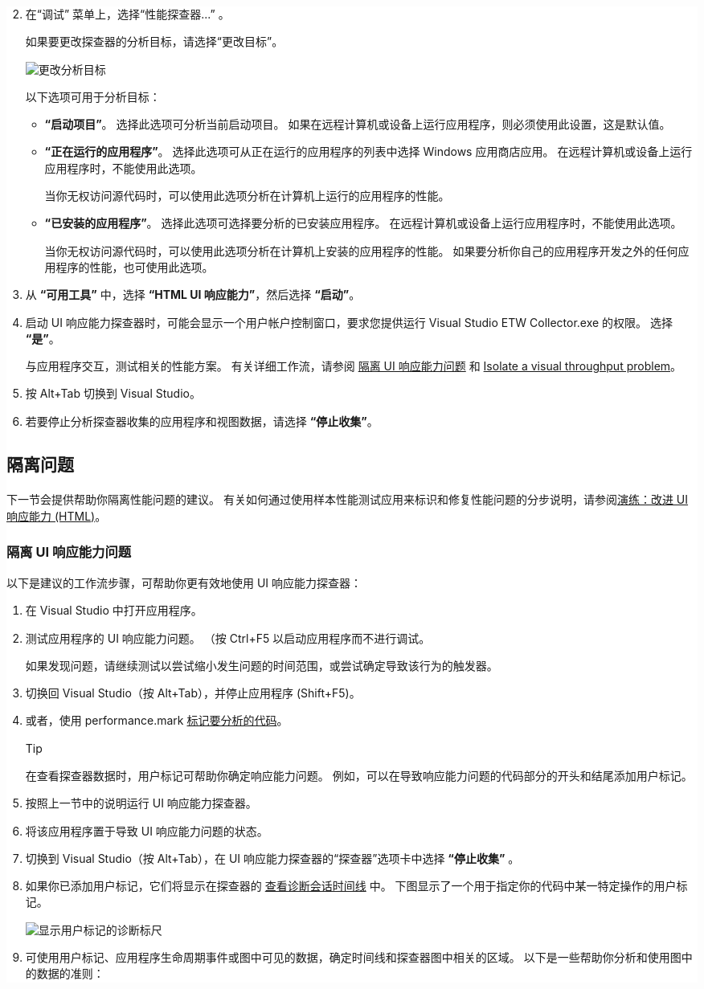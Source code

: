 2. 在“调试”  菜单上，选择“性能探查器...” 。  
  
     如果要更改探查器的分析目标，请选择“更改目标”。  
  
     ![更改分析目标](../profiling/media/js-tools-target.png "JS_Tools_Target")  
  
     以下选项可用于分析目标：  
  
    - **“启动项目”**。 选择此选项可分析当前启动项目。 如果在远程计算机或设备上运行应用程序，则必须使用此设置，这是默认值。  
  
    - **“正在运行的应用程序”**。 选择此选项可从正在运行的应用程序的列表中选择 Windows 应用商店应用。 在远程计算机或设备上运行应用程序时，不能使用此选项。  
  
         当你无权访问源代码时，可以使用此选项分析在计算机上运行的应用程序的性能。  
  
    - **“已安装的应用程序”**。 选择此选项可选择要分析的已安装应用程序。 在远程计算机或设备上运行应用程序时，不能使用此选项。  
  
         当你无权访问源代码时，可以使用此选项分析在计算机上安装的应用程序的性能。 如果要分析你自己的应用程序开发之外的任何应用程序的性能，也可使用此选项。  
  
3. 从 **“可用工具”** 中，选择 **“HTML UI 响应能力”**，然后选择 **“启动”**。  
  
4. 启动 UI 响应能力探查器时，可能会显示一个用户帐户控制窗口，要求您提供运行 Visual Studio ETW Collector.exe 的权限。 选择 **“是”**。  
  
     与应用程序交互，测试相关的性能方案。 有关详细工作流，请参阅 [隔离 UI 响应能力问题](#Workflow) 和 [Isolate a visual throughput problem](#IsolateVisualThroughput)。  
  
5. 按 Alt+Tab 切换到 Visual Studio。  
  
6. 若要停止分析探查器收集的应用程序和视图数据，请选择 **“停止收集”**。  
  
## <a name="IsolateAnIssue"></a> 隔离问题  
 下一节会提供帮助你隔离性能问题的建议。 有关如何通过使用样本性能测试应用来标识和修复性能问题的分步说明，请参阅[演练：改进 UI 响应能力 (HTML)](../profiling/walkthrough-improving-ui-responsiveness-html.md)。  
  
### <a name="Workflow"></a> 隔离 UI 响应能力问题  
 以下是建议的工作流步骤，可帮助你更有效地使用 UI 响应能力探查器：  
  
1. 在 Visual Studio 中打开应用程序。  
  
2. 测试应用程序的 UI 响应能力问题。 （按 Ctrl+F5 以启动应用程序而不进行调试。  
  
     如果发现问题，请继续测试以尝试缩小发生问题的时间范围，或尝试确定导致该行为的触发器。  
  
3. 切换回 Visual Studio（按 Alt+Tab），并停止应用程序 (Shift+F5)。  
  
4. 或者，使用 performance.mark [标记要分析的代码](#ProfileMark)。  
  
    > [!TIP]
    > 在查看探查器数据时，用户标记可帮助你确定响应能力问题。 例如，可以在导致响应能力问题的代码部分的开头和结尾添加用户标记。  
  
5. 按照上一节中的说明运行 UI 响应能力探查器。  
  
6. 将该应用程序置于导致 UI 响应能力问题的状态。  
  
7. 切换到 Visual Studio（按 Alt+Tab），在 UI 响应能力探查器的“探查器”选项卡中选择 **“停止收集”** 。  
  
8. 如果你已添加用户标记，它们将显示在探查器的 [查看诊断会话时间线](#Ruler) 中。 下图显示了一个用于指定你的代码中某一特定操作的用户标记。  
  
     ![显示用户标记的诊断标尺](../profiling/media/js-htmlvizprofiler-usermark.png "JS_HTMLVizProfiler_UserMark")  
  
9. 可使用用户标记、应用程序生命周期事件或图中可见的数据，确定时间线和探查器图中相关的区域。 以下是一些帮助你分析和使用图中的数据的准则：  
  